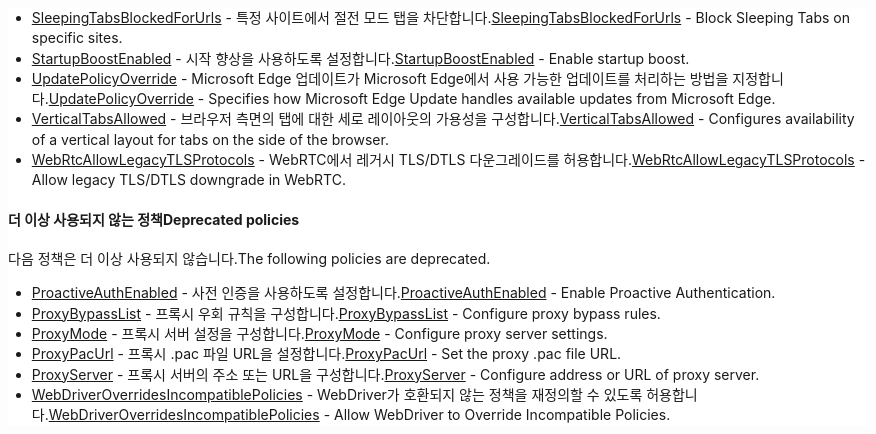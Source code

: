 - <span data-ttu-id="a5ed1-203">[SleepingTabsBlockedForUrls](https://docs.microsoft.com/DeployEdge/microsoft-edge-policies#sleepingtabsblockedforurls) - 특정 사이트에서 절전 모드 탭을 차단합니다.</span><span class="sxs-lookup"><span data-stu-id="a5ed1-203">[SleepingTabsBlockedForUrls](https://docs.microsoft.com/DeployEdge/microsoft-edge-policies#sleepingtabsblockedforurls) - Block Sleeping Tabs on specific sites.</span></span>
- <span data-ttu-id="a5ed1-204">[StartupBoostEnabled](https://docs.microsoft.com/DeployEdge/microsoft-edge-policies#startupboostenabled) - 시작 향상을 사용하도록 설정합니다.</span><span class="sxs-lookup"><span data-stu-id="a5ed1-204">[StartupBoostEnabled](https://docs.microsoft.com/DeployEdge/microsoft-edge-policies#startupboostenabled) - Enable startup boost.</span></span>
- <span data-ttu-id="a5ed1-205">[UpdatePolicyOverride](https://docs.microsoft.com/DeployEdge/microsoft-edge-policies#updatepolicyoverride) - Microsoft Edge 업데이트가 Microsoft Edge에서 사용 가능한 업데이트를 처리하는 방법을 지정합니다.</span><span class="sxs-lookup"><span data-stu-id="a5ed1-205">[UpdatePolicyOverride](https://docs.microsoft.com/DeployEdge/microsoft-edge-policies#updatepolicyoverride) - Specifies how Microsoft Edge Update handles available updates from Microsoft Edge.</span></span>
- <span data-ttu-id="a5ed1-206">[VerticalTabsAllowed](https://docs.microsoft.com/DeployEdge/microsoft-edge-policies#verticaltabsallowed) - 브라우저 측면의 탭에 대한 세로 레이아웃의 가용성을 구성합니다.</span><span class="sxs-lookup"><span data-stu-id="a5ed1-206">[VerticalTabsAllowed](https://docs.microsoft.com/DeployEdge/microsoft-edge-policies#verticaltabsallowed) - Configures availability of a vertical layout for tabs on the side of the browser.</span></span>
- <span data-ttu-id="a5ed1-207">[WebRtcAllowLegacyTLSProtocols](https://docs.microsoft.com/DeployEdge/microsoft-edge-policies#webrtcallowlegacytlsprotocols) - WebRTC에서 레거시 TLS/DTLS 다운그레이드를 허용합니다.</span><span class="sxs-lookup"><span data-stu-id="a5ed1-207">[WebRtcAllowLegacyTLSProtocols](https://docs.microsoft.com/DeployEdge/microsoft-edge-policies#webrtcallowlegacytlsprotocols) - Allow legacy TLS/DTLS downgrade in WebRTC.</span></span>

#### <span data-ttu-id="a5ed1-208">더 이상 사용되지 않는 정책</span><span class="sxs-lookup"><span data-stu-id="a5ed1-208">Deprecated policies</span></span>

<span data-ttu-id="a5ed1-209">다음 정책은 더 이상 사용되지 않습니다.</span><span class="sxs-lookup"><span data-stu-id="a5ed1-209">The following policies are deprecated.</span></span>

- <span data-ttu-id="a5ed1-210">[ProactiveAuthEnabled](https://docs.microsoft.com/DeployEdge/microsoft-edge-policies#proactiveauthenabled) - 사전 인증을 사용하도록 설정합니다.</span><span class="sxs-lookup"><span data-stu-id="a5ed1-210">[ProactiveAuthEnabled](https://docs.microsoft.com/DeployEdge/microsoft-edge-policies#proactiveauthenabled) - Enable Proactive Authentication.</span></span>
- <span data-ttu-id="a5ed1-211">[ProxyBypassList](https://docs.microsoft.com/DeployEdge/microsoft-edge-policies#proxybypasslist) - 프록시 우회 규칙을 구성합니다.</span><span class="sxs-lookup"><span data-stu-id="a5ed1-211">[ProxyBypassList](https://docs.microsoft.com/DeployEdge/microsoft-edge-policies#proxybypasslist) - Configure proxy bypass rules.</span></span>
- <span data-ttu-id="a5ed1-212">[ProxyMode](https://docs.microsoft.com/DeployEdge/microsoft-edge-policies#proxymode) - 프록시 서버 설정을 구성합니다.</span><span class="sxs-lookup"><span data-stu-id="a5ed1-212">[ProxyMode](https://docs.microsoft.com/DeployEdge/microsoft-edge-policies#proxymode) - Configure proxy server settings.</span></span>
- <span data-ttu-id="a5ed1-213">[ProxyPacUrl](https://docs.microsoft.com/DeployEdge/microsoft-edge-policies#proxypacurl) - 프록시 .pac 파일 URL을 설정합니다.</span><span class="sxs-lookup"><span data-stu-id="a5ed1-213">[ProxyPacUrl](https://docs.microsoft.com/DeployEdge/microsoft-edge-policies#proxypacurl) - Set the proxy .pac file URL.</span></span>
- <span data-ttu-id="a5ed1-214">[ProxyServer](https://docs.microsoft.com/DeployEdge/microsoft-edge-policies#proxyserver) - 프록시 서버의 주소 또는 URL을 구성합니다.</span><span class="sxs-lookup"><span data-stu-id="a5ed1-214">[ProxyServer](https://docs.microsoft.com/DeployEdge/microsoft-edge-policies#proxyserver) - Configure address or URL of proxy server.</span></span>
- <span data-ttu-id="a5ed1-215">[WebDriverOverridesIncompatiblePolicies](https://docs.microsoft.com/DeployEdge/microsoft-edge-policies#webdriveroverridesincompatiblepolicies) - WebDriver가 호환되지 않는 정책을 재정의할 수 있도록 허용합니다.</span><span class="sxs-lookup"><span data-stu-id="a5ed1-215">[WebDriverOverridesIncompatiblePolicies](https://docs.microsoft.com/DeployEdge/microsoft-edge-policies#webdriveroverridesincompatiblepolicies) - Allow WebDriver to Override Incompatible Policies.</span></span>
